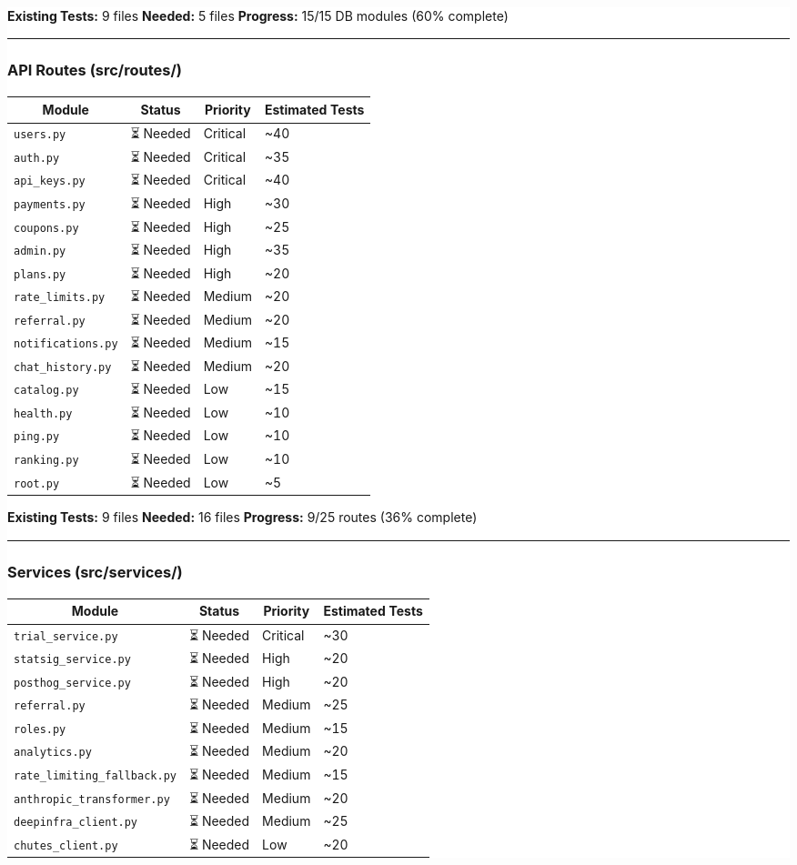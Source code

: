 **Existing Tests:** 9 files
**Needed:** 5 files
**Progress:** 15/15 DB modules (60% complete)

---

### API Routes (src/routes/)

| Module | Status | Priority | Estimated Tests |
|--------|--------|----------|----------------|
| `users.py` | ⏳ Needed | Critical | ~40 |
| `auth.py` | ⏳ Needed | Critical | ~35 |
| `api_keys.py` | ⏳ Needed | Critical | ~40 |
| `payments.py` | ⏳ Needed | High | ~30 |
| `coupons.py` | ⏳ Needed | High | ~25 |
| `admin.py` | ⏳ Needed | High | ~35 |
| `plans.py` | ⏳ Needed | High | ~20 |
| `rate_limits.py` | ⏳ Needed | Medium | ~20 |
| `referral.py` | ⏳ Needed | Medium | ~20 |
| `notifications.py` | ⏳ Needed | Medium | ~15 |
| `chat_history.py` | ⏳ Needed | Medium | ~20 |
| `catalog.py` | ⏳ Needed | Low | ~15 |
| `health.py` | ⏳ Needed | Low | ~10 |
| `ping.py` | ⏳ Needed | Low | ~10 |
| `ranking.py` | ⏳ Needed | Low | ~10 |
| `root.py` | ⏳ Needed | Low | ~5 |

**Existing Tests:** 9 files
**Needed:** 16 files
**Progress:** 9/25 routes (36% complete)

---

### Services (src/services/)

| Module | Status | Priority | Estimated Tests |
|--------|--------|----------|----------------|
| `trial_service.py` | ⏳ Needed | Critical | ~30 |
| `statsig_service.py` | ⏳ Needed | High | ~20 |
| `posthog_service.py` | ⏳ Needed | High | ~20 |
| `referral.py` | ⏳ Needed | Medium | ~25 |
| `roles.py` | ⏳ Needed | Medium | ~15 |
| `analytics.py` | ⏳ Needed | Medium | ~20 |
| `rate_limiting_fallback.py` | ⏳ Needed | Medium | ~15 |
| `anthropic_transformer.py` | ⏳ Needed | Medium | ~20 |
| `deepinfra_client.py` | ⏳ Needed | Medium | ~25 |
| `chutes_client.py` | ⏳ Needed | Low | ~20 |
